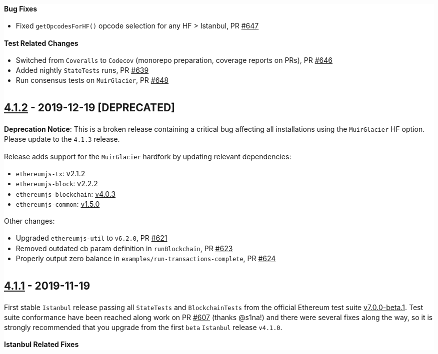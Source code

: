 **Bug Fixes**

- Fixed `getOpcodesForHF()` opcode selection for any HF > Istanbul,
  PR [#647](https://github.com/ethereumjs/ethereumjs-vm/pull/647)

**Test Related Changes**

- Switched from `Coveralls` to `Codecov` (monorepo preparation, coverage
  reports on PRs),
  PR [#646](https://github.com/ethereumjs/ethereumjs-vm/pull/646)
- Added nightly `StateTests` runs,
  PR [#639](https://github.com/ethereumjs/ethereumjs-vm/pull/639)
- Run consensus tests on `MuirGlacier`,
  PR [#648](https://github.com/ethereumjs/ethereumjs-vm/pull/648)

[4.1.3]: https://github.com/ethereumjs/ethereumjs-vm/compare/%40ethereumjs%2Fvm%404.1.2...%40ethereumjs%2Fvm%404.1.3

## [4.1.2] - 2019-12-19 [DEPRECATED]

**Deprecation Notice**: This is a broken release containing a critical bug
affecting all installations using the `MuirGlacier` HF option. Please update
to the `4.1.3` release.

Release adds support for the `MuirGlacier` hardfork by updating relevant
dependencies:

- `ethereumjs-tx`:
  [v2.1.2](https://github.com/ethereumjs/ethereumjs-tx/releases/tag/v2.1.2)
- `ethereumjs-block`:
  [v2.2.2](https://github.com/ethereumjs/ethereumjs-block/releases/tag/v2.2.2)
- `ethereumjs-blockchain`:
  [v4.0.3](https://github.com/ethereumjs/ethereumjs-blockchain/releases/tag/v4.0.3)
- `ethereumjs-common`:
  [v1.5.0](https://github.com/ethereumjs/ethereumjs-common/releases/tag/v1.5.0)

Other changes:

- Upgraded `ethereumjs-util` to `v6.2.0`,
  PR [#621](https://github.com/ethereumjs/ethereumjs-vm/pull/621)
- Removed outdated cb param definition in `runBlockchain`,
  PR [#623](https://github.com/ethereumjs/ethereumjs-vm/pull/623)
- Properly output zero balance in `examples/run-transactions-complete`,
  PR [#624](https://github.com/ethereumjs/ethereumjs-vm/pull/624)

[4.1.2]: https://github.com/ethereumjs/ethereumjs-vm/compare/%40ethereumjs%2Fvm%404.1.1...%40ethereumjs%2Fvm%404.1.2

## [4.1.1] - 2019-11-19

First stable `Istanbul` release passing all `StateTests` and `BlockchainTests`
from the official Ethereum test suite
[v7.0.0-beta.1](https://github.com/ethereum/tests/releases/tag/v7.0.0-beta.1).
Test suite conformance have been reached along work on
PR [#607](https://github.com/ethereumjs/ethereumjs-vm/pull/607) (thanks @s1na!)
and there were several fixes along the way, so it is strongly recommended that
you upgrade from the first `beta` `Istanbul` release `v4.1.0`.

**Istanbul Related Fixes**


[4.1.1]: https://github.com/ethereumjs/ethereumjs-vm/compare/%40ethereumjs%2Fvm%404.1.0...%40ethereumjs%2Fvm%404.1.1
[4.1.0]: https://github.com/ethereumjs/ethereumjs-vm/compare/%40ethereumjs%2Fvm%404.0.0...%40ethereumjs%2Fvm%404.1.0
[4.0.0]: https://github.com/ethereumjs/ethereumjs-vm/compare/%40ethereumjs%2Fvm%404.0.0...%40ethereumjs%2Fta.1...v4.0.0
[4.0.0-beta.1]: https://github.com/ethereumjs/ethereumjs-vm/compare/%40ethereumjs%2Fvm%403.0.0...%40ethereumjs%2Fvm%404.0.0-beta.1
[3.0.0]: https://github.com/ethereumjs/ethereumjs-vm/compare/%40ethereumjs%2Fvm%402.6.0...%40ethereumjs%2Fvm%403.0.0
[2.6.0]: https://github.com/ethereumjs/ethereumjs-vm/compare/%40ethereumjs%2Fvm%402.5.1...%40ethereumjs%2Fvm%402.6.0
[2.5.1]: https://github.com/ethereumjs/ethereumjs-vm/compare/%40ethereumjs%2Fvm%402.5.0...%40ethereumjs%2Fvm%402.5.1
[2.5.0]: https://github.com/ethereumjs/ethereumjs-vm/compare/%40ethereumjs%2Fvm%402.4.0...%40ethereumjs%2Fvm%402.5.0
[2.4.0]: https://github.com/ethereumjs/ethereumjs-vm/compare/%40ethereumjs%2Fvm%402.3.5...%40ethereumjs%2Fvm%402.4.0
[2.3.5]: https://github.com/ethereumjs/ethereumjs-vm/compare/%40ethereumjs%2Fvm%402.3.4...%40ethereumjs%2Fvm%402.3.5
[2.3.4]: https://github.com/ethereumjs/ethereumjs-vm/compare/%40ethereumjs%2Fvm%402.3.3...%40ethereumjs%2Fvm%402.3.4
[2.3.3]: https://github.com/ethereumjs/ethereumjs-vm/compare/%40ethereumjs%2Fvm%402.3.2...%40ethereumjs%2Fvm%402.3.3
[2.3.2]: https://github.com/ethereumjs/ethereumjs-vm/compare/%40ethereumjs%2Fvm%402.3.1...%40ethereumjs%2Fvm%402.3.2
[2.3.1]: https://github.com/ethereumjs/ethereumjs-vm/compare/%40ethereumjs%2Fvm%402.2.2...%40ethereumjs%2Fvm%402.3.1
[2.2.2]: https://github.com/ethereumjs/ethereumjs-vm/compare/%40ethereumjs%2Fvm%402.2.1...%40ethereumjs%2Fvm%402.2.2
[2.2.1]: https://github.com/ethereumjs/ethereumjs-vm/compare/%40ethereumjs%2Fvm%402.2.0...%40ethereumjs%2Fvm%402.2.1
[2.2.0]: https://github.com/ethereumjs/ethereumjs-vm/compare/%40ethereumjs%2Fvm%402.1.0...%40ethereumjs%2Fvm%402.2.0
[2.1.0]: https://github.com/ethereumjs/ethereumjs-vm/compare/%40ethereumjs%2Fvm%402.0.1...%40ethereumjs%2Fvm%402.1.0